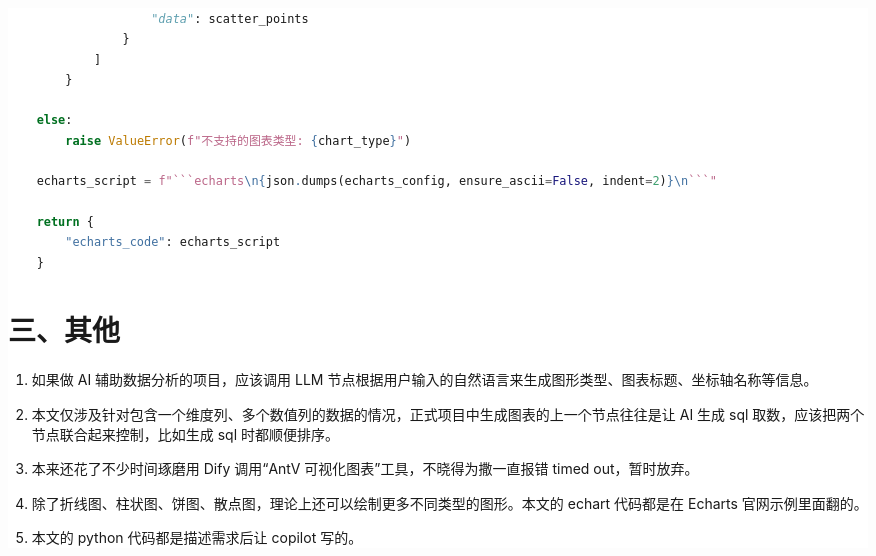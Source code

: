 ```python
                    "data": scatter_points
                }
            ]
        }

    else:
        raise ValueError(f"不支持的图表类型: {chart_type}")

    echarts_script = f"```echarts\n{json.dumps(echarts_config, ensure_ascii=False, indent=2)}\n```"

    return {
        "echarts_code": echarts_script
    }
```

# 三、其他

1. 如果做 AI 辅助数据分析的项目，应该调用 LLM 节点根据用户输入的自然语言来生成图形类型、图表标题、坐标轴名称等信息。

2. 本文仅涉及针对包含一个维度列、多个数值列的数据的情况，正式项目中生成图表的上一个节点往往是让 AI 生成 sql 取数，应该把两个节点联合起来控制，比如生成 sql 时都顺便排序。

3. 本来还花了不少时间琢磨用 Dify 调用“AntV 可视化图表”工具，不晓得为撒一直报错 timed out，暂时放弃。

4. 除了折线图、柱状图、饼图、散点图，理论上还可以绘制更多不同类型的图形。本文的 echart 代码都是在 Echarts 官网示例里面翻的。

5. 本文的 python 代码都是描述需求后让 copilot 写的。

